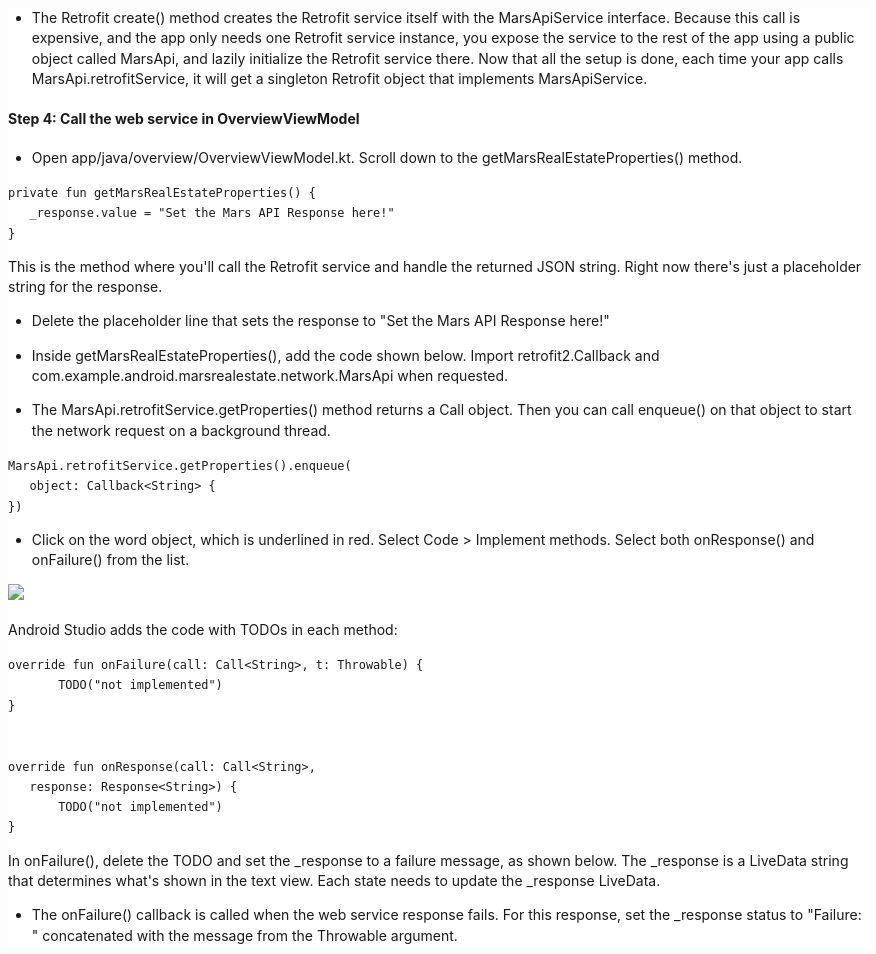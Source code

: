 - The Retrofit create() method creates the Retrofit service itself with the MarsApiService interface. Because this call is expensive, and the app only needs one Retrofit service instance, you expose the service to the rest of the app using a public object called MarsApi, and lazily initialize the Retrofit service there. Now that all the setup is done, each time your app calls MarsApi.retrofitService, it will get a singleton Retrofit object that implements MarsApiService.

#### Step 4: Call the web service in OverviewViewModel

- Open app/java/overview/OverviewViewModel.kt. Scroll down to the getMarsRealEstateProperties() method.

```
private fun getMarsRealEstateProperties() {
   _response.value = "Set the Mars API Response here!"
}
```

This is the method where you'll call the Retrofit service and handle the returned JSON string. Right now there's just a placeholder string for the response.

- Delete the placeholder line that sets the response to "Set the Mars API Response here!"

- Inside getMarsRealEstateProperties(), add the code shown below. Import retrofit2.Callback and com.example.android.marsrealestate.network.MarsApi when requested.

- The MarsApi.retrofitService.getProperties() method returns a Call object. Then you can call enqueue() on that object to start the network request on a background thread.

```
MarsApi.retrofitService.getProperties().enqueue( 
   object: Callback<String> {
})
```

- Click on the word object, which is underlined in red. Select Code > Implement methods. Select both onResponse() and onFailure() from the list.

![](5515afc051c01d40.png)

Android Studio adds the code with TODOs in each method:

```
override fun onFailure(call: Call<String>, t: Throwable) {
       TODO("not implemented") 
}


override fun onResponse(call: Call<String>, 
   response: Response<String>) {
       TODO("not implemented") 
}
```

In onFailure(), delete the TODO and set the _response to a failure message, as shown below. The _response is a LiveData string that determines what's shown in the text view. Each state needs to update the _response LiveData.

- The onFailure() callback is called when the web service response fails. For this response, set the _response status to "Failure: " concatenated with the message from the Throwable argument.

